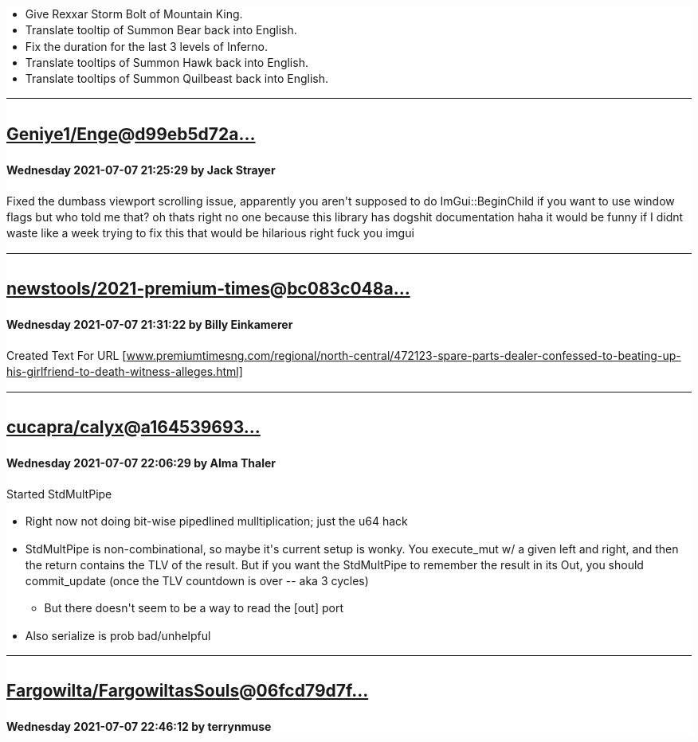 - Give Rexxar Storm Bolt of Mountain King.
- Translate tooltip of Summon Bear back into English.
- Fix the duration for the last 3 levels of Inferno.
- Translate tooltips of Summon Hawk back into English.
- Translate tooltips of Summon Quilbeast back into English.

---
## [Geniye1/Enge](https://github.com/Geniye1/Enge)@[d99eb5d72a...](https://github.com/Geniye1/Enge/commit/d99eb5d72a9341992c954a2aa747580d8d045fc1)
#### Wednesday 2021-07-07 21:25:29 by Jack Strayer

Fixed the dumbass viewport scrolling issue, apparently you aren't supposed to do ImGui::BeginChild if you want to use window flags but who told me that? oh thats right no one because this library has dogshit documentation haha it would be funny if I didnt waste like a week trying to fix this that would be hilarious right fuck you imgui

---
## [newstools/2021-premium-times](https://github.com/newstools/2021-premium-times)@[bc083c048a...](https://github.com/newstools/2021-premium-times/commit/bc083c048aedce53dc2cc57dae4616039d4b9873)
#### Wednesday 2021-07-07 21:31:22 by Billy Einkamerer

Created Text For URL [www.premiumtimesng.com/regional/north-central/472123-spare-parts-dealer-confessed-to-beating-up-his-girlfriend-to-death-witness-alleges.html]

---
## [cucapra/calyx](https://github.com/cucapra/calyx)@[a164539693...](https://github.com/cucapra/calyx/commit/a16453969332a44df63cf9d23c2a09637ee44392)
#### Wednesday 2021-07-07 22:06:29 by Alma Thaler

Started StdMultPipe

- Right now not doing bit-wise pipedlined mulltiplication; just the u64
hack

- StdMultPipe is non-combinational, so maybe it's current setup is
wonky. You execute_mut w/ a given left and right, and then the return
contains the TLV of the result. But if you want the StdMultPipe to
remember the result in its Out, you should commit_update (once the TLV
countdown is over -- aka 3 cycles)

	- But there doesn't seem to be a way to read the [out] port

- Also serialize is prob bad/unhelpful

---
## [Fargowilta/FargowiltasSouls](https://github.com/Fargowilta/FargowiltasSouls)@[06fcd79d7f...](https://github.com/Fargowilta/FargowiltasSouls/commit/06fcd79d7f11639d3cdda1bfd0d668d692c9c6c9)
#### Wednesday 2021-07-07 22:46:12 by terrynmuse
